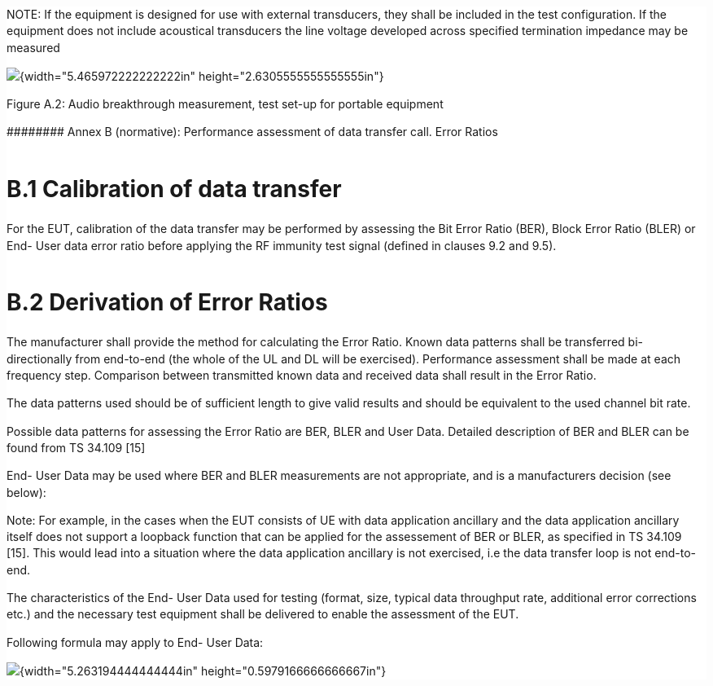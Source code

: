 NOTE: If the equipment is designed for use with external transducers,
they shall be included in the test configuration. If the equipment does
not include acoustical transducers the line voltage developed across
specified termination impedance may be measured

![](media/image4.wmf){width="5.465972222222222in"
height="2.6305555555555555in"}

Figure A.2: Audio breakthrough measurement, test set-up for portable
equipment

######## Annex B (normative): Performance assessment of data transfer call. Error Ratios

B.1 Calibration of data transfer
================================

For the EUT, calibration of the data transfer may be performed by
assessing the Bit Error Ratio (BER), Block Error Ratio (BLER) or End-
User data error ratio before applying the RF immunity test signal
(defined in clauses 9.2 and 9.5).

B.2 Derivation of Error Ratios 
==============================

The manufacturer shall provide the method for calculating the Error
Ratio. Known data patterns shall be transferred bi-directionally from
end-to-end (the whole of the UL and DL will be exercised). Performance
assessment shall be made at each frequency step. Comparison between
transmitted known data and received data shall result in the Error
Ratio.

The data patterns used should be of sufficient length to give valid
results and should be equivalent to the used channel bit rate.

Possible data patterns for assessing the Error Ratio are BER, BLER and
User Data. Detailed description of BER and BLER can be found from TS
34.109 \[15\]

End- User Data may be used where BER and BLER measurements are not
appropriate, and is a manufacturers decision (see below):

Note: For example, in the cases when the EUT consists of UE with data
application ancillary and the data application ancillary itself does not
support a loopback function that can be applied for the assessement of
BER or BLER, as specified in TS 34.109 \[15\]. This would lead into a
situation where the data application ancillary is not exercised, i.e the
data transfer loop is not end-to-end.

The characteristics of the End- User Data used for testing (format,
size, typical data throughput rate, additional error corrections etc.)
and the necessary test equipment shall be delivered to enable the
assessment of the EUT.

Following formula may apply to End- User Data:

![](media/image5.wmf){width="5.263194444444444in"
height="0.5979166666666667in"}
